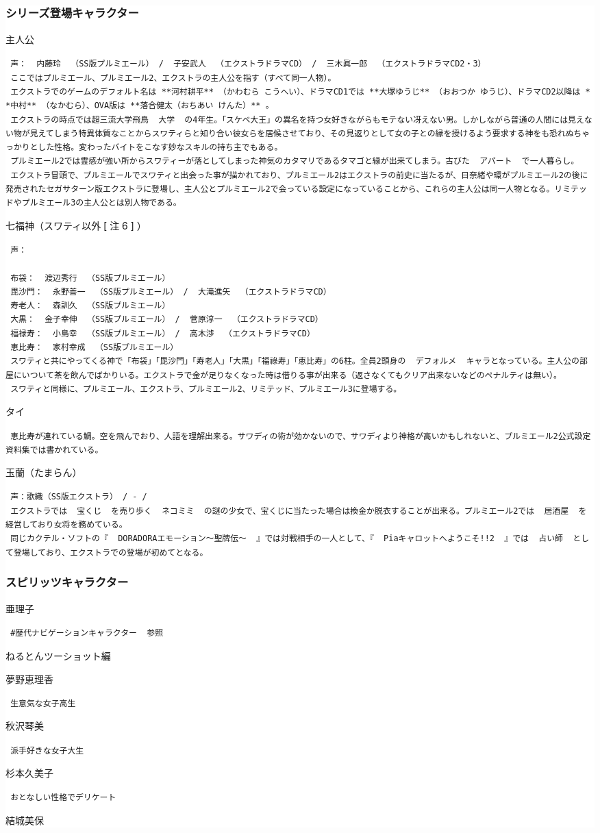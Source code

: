###  シリーズ登場キャラクター



主人公

     声：  内藤玲  （SS版プルミエール） /  子安武人  （エクストラドラマCD） /  三木眞一郎  （エクストラドラマCD2・3） 
     ここではプルミエール、プルミエール2、エクストラの主人公を指す（すべて同一人物）。 
     エクストラでのゲームのデフォルト名は **河村耕平** （かわむら こうへい）、ドラマCD1では **大塚ゆうじ** （おおつか ゆうじ）、ドラマCD2以降は **中村** （なかむら）、OVA版は **落合健太（おちあい けんた）** 。 
     エクストラの時点では超三流大学飛鳥  大学  の4年生。「スケベ大王」の異名を持つ女好きながらもモテない冴えない男。しかしながら普通の人間には見えない物が見えてしまう特異体質なことからスワティらと知り合い彼女らを居候させており、その見返りとして女の子との縁を授けるよう要求する神をも恐れぬちゃっかりとした性格。変わったバイトをこなす妙なスキルの持ち主でもある。 
     プルミエール2では霊感が強い所からスワティーが落としてしまった神気のカタマリであるタマゴと縁が出来てしまう。古びた  アパート  で一人暮らし。 
     エクストラ冒頭で、プルミエールでスワティと出会った事が描かれており、プルミエール2はエクストラの前史に当たるが、日奈緒や環がプルミエール2の後に発売されたセガサターン版エクストラに登場し、主人公とプルミエール2で会っている設定になっていることから、これらの主人公は同一人物となる。リミテッドやプルミエール3の主人公とは別人物である。 
七福神（スワティ以外  [  注 6  ]  ）

     声： 

     布袋：  渡辺秀行  （SS版プルミエール） 
     毘沙門：  永野善一  （SS版プルミエール） /  大滝進矢  （エクストラドラマCD） 
     寿老人：  森訓久  （SS版プルミエール） 
     大黒：  金子幸伸  （SS版プルミエール） /  菅原淳一  （エクストラドラマCD） 
     福禄寿：  小島幸  （SS版プルミエール） /  高木渉  （エクストラドラマCD） 
     恵比寿：  家村幸成  （SS版プルミエール） 
     スワティと共にやってくる神で「布袋」「毘沙門」「寿老人」「大黒」「福祿寿」「恵比寿」の6柱。全員2頭身の  デフォルメ  キャラとなっている。主人公の部屋にいついて茶を飲んでばかりいる。エクストラで金が足りなくなった時は借りる事が出来る（返さなくてもクリア出来ないなどのペナルティは無い）。 
     スワティと同様に、プルミエール、エクストラ、プルミエール2、リミテッド、プルミエール3に登場する。 
タイ

     恵比寿が連れている鯛。空を飛んでおり、人語を理解出来る。サワディの術が効かないので、サワディより神格が高いかもしれないと、プルミエール2公式設定資料集では書かれている。 
玉蘭（たまらん）

     声：歌織（SS版エクストラ） / - / 
     エクストラでは  宝くじ  を売り歩く  ネコミミ  の謎の少女で、宝くじに当たった場合は換金か脱衣することが出来る。プルミエール2では  居酒屋  を経営しており女将を務めている。 
     同じカクテル・ソフトの『  DORADORAエモーション〜聖牌伝〜  』では対戦相手の一人として、『  Piaキャロットへようこそ!!2  』では  占い師  として登場しており、エクストラでの登場が初めてとなる。 

###  スピリッツキャラクター



亜理子

     #歴代ナビゲーションキャラクター  参照 
ねるとんツーショット編

    

夢野恵理香

     生意気な女子高生 
秋沢琴美

     派手好きな女子大生 
杉本久美子

     おとなしい性格でデリケート 
結城美保

